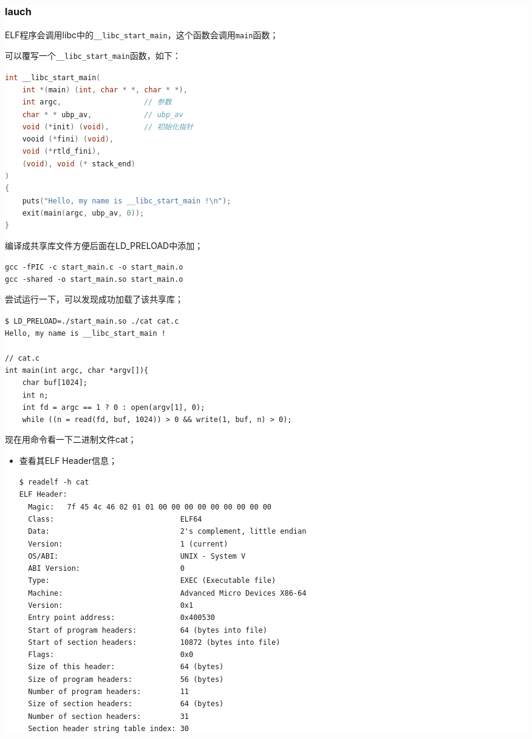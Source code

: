 ### lauch

ELF程序会调用libc中的`__libc_start_main`，这个函数会调用`main`函数；

可以覆写一个`__libc_start_main`函数，如下：

```c
int __libc_start_main(
	int *(main) (int, char * *, char * *),
	int argc,					// 参数
	char * * ubp_av,			// ubp_av
	void (*init) (void),		// 初始化指针
	vooid (*fini) (void),
	void (*rtld_fini),
	(void), void (* stack_end)
)
{
	puts("Hello, my name is __libc_start_main !\n");
	exit(main(argc, ubp_av, 0));
}
```

编译成共享库文件方便后面在LD_PRELOAD中添加；

```
gcc -fPIC -c start_main.c -o start_main.o
gcc -shared -o start_main.so start_main.o
```

尝试运行一下，可以发现成功加载了该共享库；

```
$ LD_PRELOAD=./start_main.so ./cat cat.c
Hello, my name is __libc_start_main !

// cat.c
int main(int argc, char *argv[]){
    char buf[1024];
    int n;
    int fd = argc == 1 ? 0 : open(argv[1], 0);
    while ((n = read(fd, buf, 1024)) > 0 && write(1, buf, n) > 0);
```

现在用命令看一下二进制文件cat；

- 查看其ELF Header信息；

  ```
  $ readelf -h cat
  ELF Header:
    Magic:   7f 45 4c 46 02 01 01 00 00 00 00 00 00 00 00 00 
    Class:                             ELF64
    Data:                              2's complement, little endian
    Version:                           1 (current)
    OS/ABI:                            UNIX - System V
    ABI Version:                       0
    Type:                              EXEC (Executable file)
    Machine:                           Advanced Micro Devices X86-64
    Version:                           0x1
    Entry point address:               0x400530
    Start of program headers:          64 (bytes into file)
    Start of section headers:          10872 (bytes into file)
    Flags:                             0x0
    Size of this header:               64 (bytes)
    Size of program headers:           56 (bytes)
    Number of program headers:         11
    Size of section headers:           64 (bytes)
    Number of section headers:         31
    Section header string table index: 30
  ```